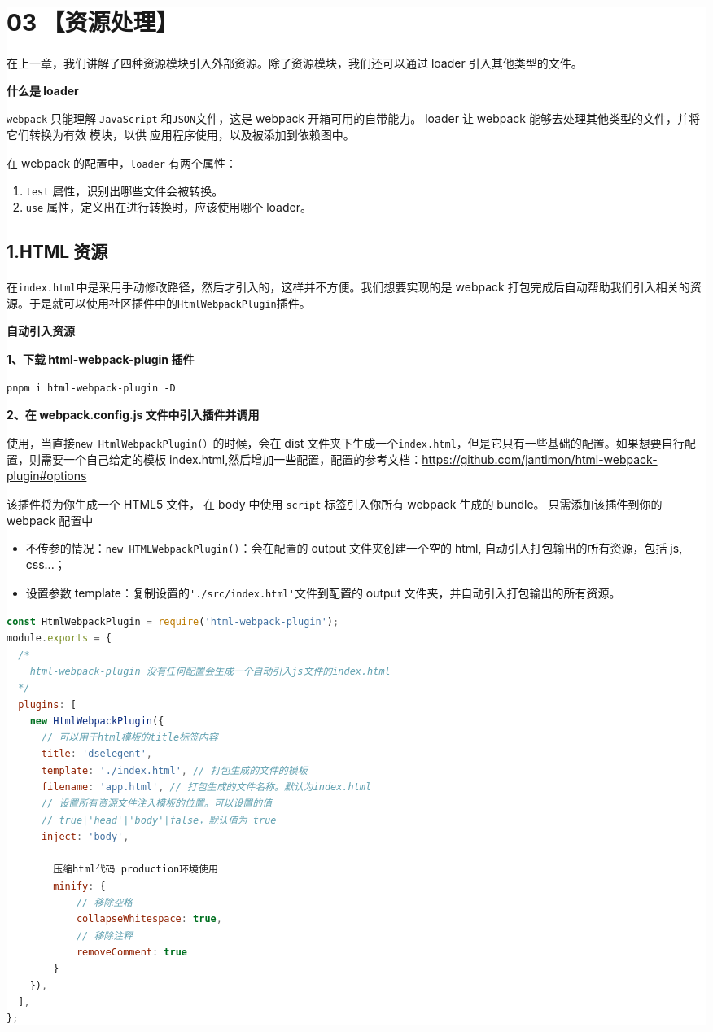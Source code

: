 # 03 【资源处理】

在上一章，我们讲解了四种资源模块引入外部资源。除了资源模块，我们还可以通过 loader 引入其他类型的文件。

**什么是 loader**

`webpack` 只能理解 `JavaScript` 和`JSON`文件，这是 webpack 开箱可用的自带能力。 loader 让 webpack 能够去处理其他类型的文件，并将它们转换为有效 模块，以供 应用程序使用，以及被添加到依赖图中。

在 webpack 的配置中，`loader` 有两个属性：

1. `test` 属性，识别出哪些文件会被转换。
2. `use` 属性，定义出在进行转换时，应该使用哪个 loader。

## 1.HTML 资源

在`index.html`中是采用手动修改路径，然后才引入的，这样并不方便。我们想要实现的是 webpack 打包完成后自动帮助我们引入相关的资源。于是就可以使用社区插件中的`HtmlWebpackPlugin`插件。

**自动引入资源**

**1、下载 html-webpack-plugin 插件**

```shell
pnpm i html-webpack-plugin -D
```

**2、在 webpack.config.js 文件中引入插件并调用**

使用，当直接`new HtmlWebpackPlugin(）`的时候，会在 dist 文件夹下生成一个`index.html`，但是它只有一些基础的配置。如果想要自行配置，则需要一个自己给定的模板 index.html,然后增加一些配置，配置的参考文档：https://github.com/jantimon/html-webpack-plugin#options

该插件将为你生成一个 HTML5 文件， 在 body 中使用 `script` 标签引入你所有 webpack 生成的 bundle。 只需添加该插件到你的 webpack 配置中

- 不传参的情况：`new HTMLWebpackPlugin()`：会在配置的 output 文件夹创建一个空的 html, 自动引入打包输出的所有资源，包括 js, css...；

- 设置参数 template：复制设置的`'./src/index.html'`文件到配置的 output 文件夹，并自动引入打包输出的所有资源。

```js
const HtmlWebpackPlugin = require('html-webpack-plugin');
module.exports = {
  /*
    html-webpack-plugin 没有任何配置会生成一个自动引入js文件的index.html
  */
  plugins: [
    new HtmlWebpackPlugin({
      // 可以用于html模板的title标签内容
      title: 'dselegent',
      template: './index.html', // 打包生成的文件的模板
      filename: 'app.html', // 打包生成的文件名称。默认为index.html
      // 设置所有资源文件注入模板的位置。可以设置的值
      // true|'head'|'body'|false，默认值为 true
      inject: 'body',

        压缩html代码 production环境使用
        minify: {
            // 移除空格
            collapseWhitespace: true,
            // 移除注释
            removeComment: true
        }
    }),
  ],
};

```
